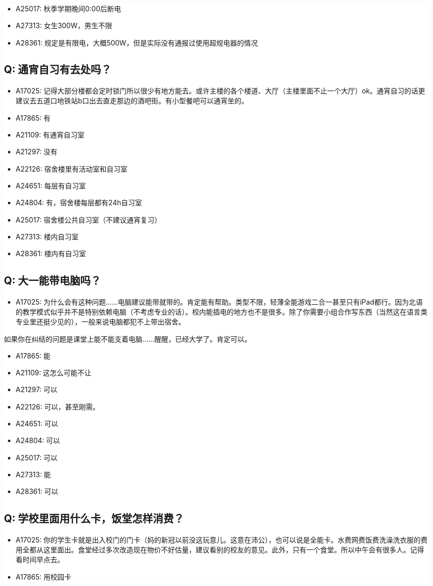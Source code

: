 - A25017: 秋季学期晚间0:00后断电

- A27313: 女生300W，男生不限

- A28361: 规定是有限电，大概500W，但是实际没有通报过使用超规电器的情况

## Q: 通宵自习有去处吗？

- A17025: 记得大部分楼都会定时锁门所以很少有地方能去。或许主楼的各个楼道、大厅（主楼里面不止一个大厅）ok。通宵自习的话更建议去五道口地铁站b口出去直走那边的酒吧街。有小型餐吧可以通宵坐的。

- A17865: 有

- A21109: 有通宵自习室

- A21297: 没有

- A22126: 宿舍楼里有活动室和自习室

- A24651: 每层有自习室

- A24804: 有，宿舍楼每层都有24h自习室

- A25017: 宿舍楼公共自习室（不建议通宵复习）

- A27313: 楼内自习室

- A28361: 楼内有自习室

## Q: 大一能带电脑吗？

- A17025: 为什么会有这种问题……电脑建议能带就带的。肯定能有帮助。类型不限，轻薄全能游戏二合一甚至只有iPad都行。因为北语的教学模式似乎并不是特别依赖电脑（不考虑专业的话）。校内能插电的地方也不是很多。除了你需要小组合作写东西（当然这在语言类专业里还挺少见的），一般来说电脑都犯不上带出宿舍。

如果你在纠结的问题是课堂上能不能支着电脑……醒醒，已经大学了。肯定可以。

- A17865: 能

- A21109: 这怎么可能不让

- A21297: 可以

- A22126: 可以，甚至刚需。

- A24651: 可以

- A24804: 可以

- A25017: 可以

- A27313: 能

- A28361: 可以

## Q: 学校里面用什么卡，饭堂怎样消费？

- A17025: 你的学生卡就是出入校门的门卡（妈的新冠以前没这玩意儿。这意在沛公），也可以说是全能卡。水费网费饭费洗澡洗衣服的费用全都从这里面出。食堂经过多次改造现在物价不好估量，建议看别的校友的意见。此外，只有一个食堂。所以中午会有很多人。记得看时间早点去。

- A17865: 用校园卡
